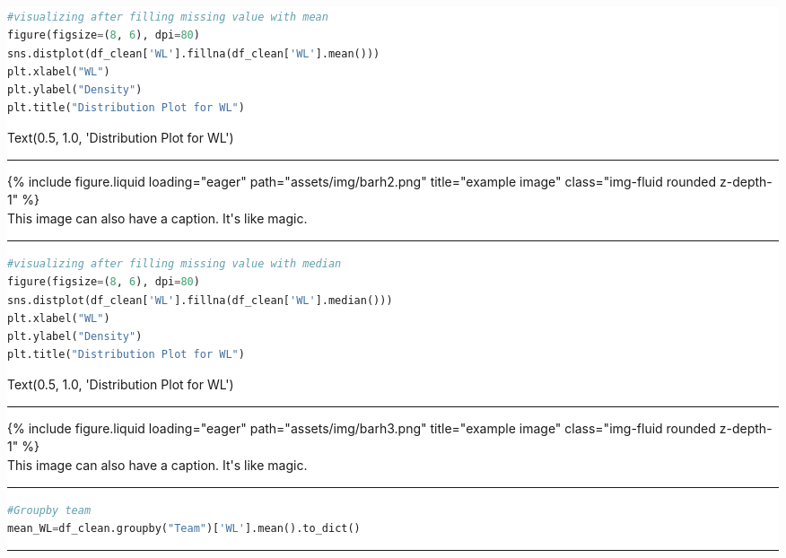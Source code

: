 
```python
#visualizing after filling missing value with mean
figure(figsize=(8, 6), dpi=80)
sns.distplot(df_clean['WL'].fillna(df_clean['WL'].mean()))
plt.xlabel("WL")
plt.ylabel("Density")
plt.title("Distribution Plot for WL")

```

Text(0.5, 1.0, 'Distribution Plot for WL')

---

</div>
<div class="row">
    <div class="col-sm mt-3 mt-md-0">
        {% include figure.liquid loading="eager" path="assets/img/barh2.png" title="example image" class="img-fluid rounded z-depth-1" %}
    </div>
</div>
<div class="caption">
    This image can also have a caption. It's like magic.
</div>

---

```python
#visualizing after filling missing value with median
figure(figsize=(8, 6), dpi=80)
sns.distplot(df_clean['WL'].fillna(df_clean['WL'].median()))
plt.xlabel("WL")
plt.ylabel("Density")
plt.title("Distribution Plot for WL")

```

Text(0.5, 1.0, 'Distribution Plot for WL')

---

</div>
<div class="row">
    <div class="col-sm mt-3 mt-md-0">
        {% include figure.liquid loading="eager" path="assets/img/barh3.png" title="example image" class="img-fluid rounded z-depth-1" %}
    </div>
</div>
<div class="caption">
    This image can also have a caption. It's like magic.
</div>

---

```python
#Groupby team
mean_WL=df_clean.groupby("Team")['WL'].mean().to_dict()

```

---